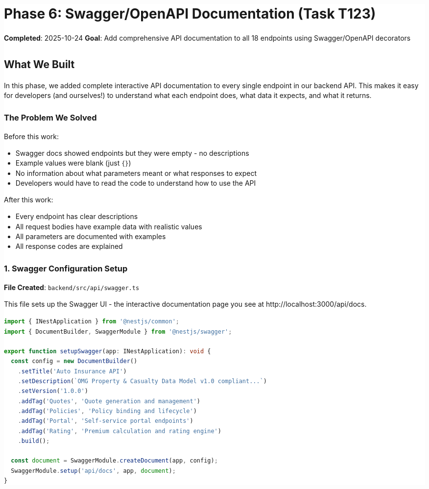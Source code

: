 # Phase 6: Swagger/OpenAPI Documentation (Task T123)

**Completed**: 2025-10-24
**Goal**: Add comprehensive API documentation to all 18 endpoints using Swagger/OpenAPI decorators

## What We Built

In this phase, we added complete interactive API documentation to every single endpoint in our backend API. This makes it easy for developers (and ourselves!) to understand what each endpoint does, what data it expects, and what it returns.

### The Problem We Solved

Before this work:
- Swagger docs showed endpoints but they were empty - no descriptions
- Example values were blank (just `{}`)
- No information about what parameters meant or what responses to expect
- Developers would have to read the code to understand how to use the API

After this work:
- Every endpoint has clear descriptions
- All request bodies have example data with realistic values
- All parameters are documented with examples
- All response codes are explained

### 1. Swagger Configuration Setup

**File Created**: `backend/src/api/swagger.ts`

This file sets up the Swagger UI - the interactive documentation page you see at http://localhost:3000/api/docs.

```typescript
import { INestApplication } from '@nestjs/common';
import { DocumentBuilder, SwaggerModule } from '@nestjs/swagger';

export function setupSwagger(app: INestApplication): void {
  const config = new DocumentBuilder()
    .setTitle('Auto Insurance API')
    .setDescription(`OMG Property & Casualty Data Model v1.0 compliant...`)
    .setVersion('1.0.0')
    .addTag('Quotes', 'Quote generation and management')
    .addTag('Policies', 'Policy binding and lifecycle')
    .addTag('Portal', 'Self-service portal endpoints')
    .addTag('Rating', 'Premium calculation and rating engine')
    .build();

  const document = SwaggerModule.createDocument(app, config);
  SwaggerModule.setup('api/docs', app, document);
}
```
